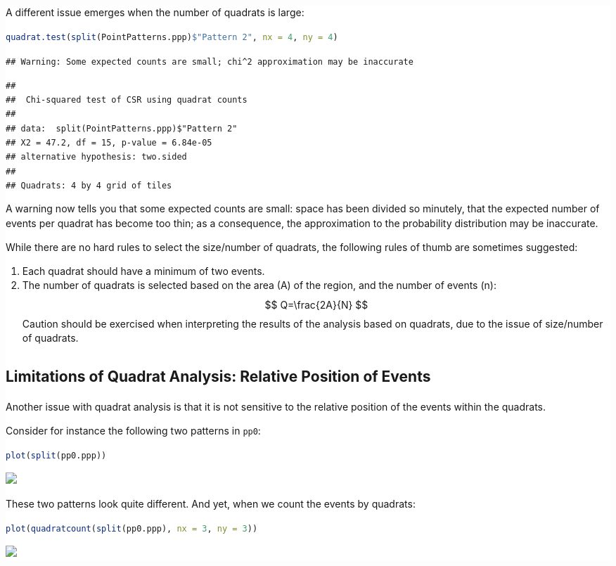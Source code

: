 A different issue emerges when the number of quadrats is large:

```r
quadrat.test(split(PointPatterns.ppp)$"Pattern 2", nx = 4, ny = 4)
```

```
## Warning: Some expected counts are small; chi^2 approximation may be inaccurate
```

```
## 
## 	Chi-squared test of CSR using quadrat counts
## 
## data:  split(PointPatterns.ppp)$"Pattern 2"
## X2 = 47.2, df = 15, p-value = 6.84e-05
## alternative hypothesis: two.sided
## 
## Quadrats: 4 by 4 grid of tiles
```

A warning now tells you that some expected counts are small: space has been divided so minutely, that the expected number of events per quadrat has become too thin; as a consequence, the approximation to the probability distribution may be inaccurate.

While there are no hard rules to select the size/number of quadrats, the following rules of thumb are sometimes suggested:

1. Each quadrat should have a minimum of two events.
2. The number of quadrats is selected based on the area (A) of the region, and the number of events (n):
$$
Q=\frac{2A}{N}
$$
Caution should be exercised when interpreting the results of the analysis based on quadrats, due to the issue of size/number of quadrats.

## Limitations of Quadrat Analysis: Relative Position of Events

Another issue with quadrat analysis is that it is not sensitive to the relative position of the events within the quadrats.

Consider for instance the following two patterns in `pp0`:

```r
plot(split(pp0.ppp))
```

<img src="10-Point-Pattern-Analysis-II_files/figure-html/unnamed-chunk-21-1.png" width="672" />

These two patterns look quite different. And yet, when we count the events by quadrats:

```r
plot(quadratcount(split(pp0.ppp), nx = 3, ny = 3))
```

<img src="10-Point-Pattern-Analysis-II_files/figure-html/unnamed-chunk-22-1.png" width="672" />
